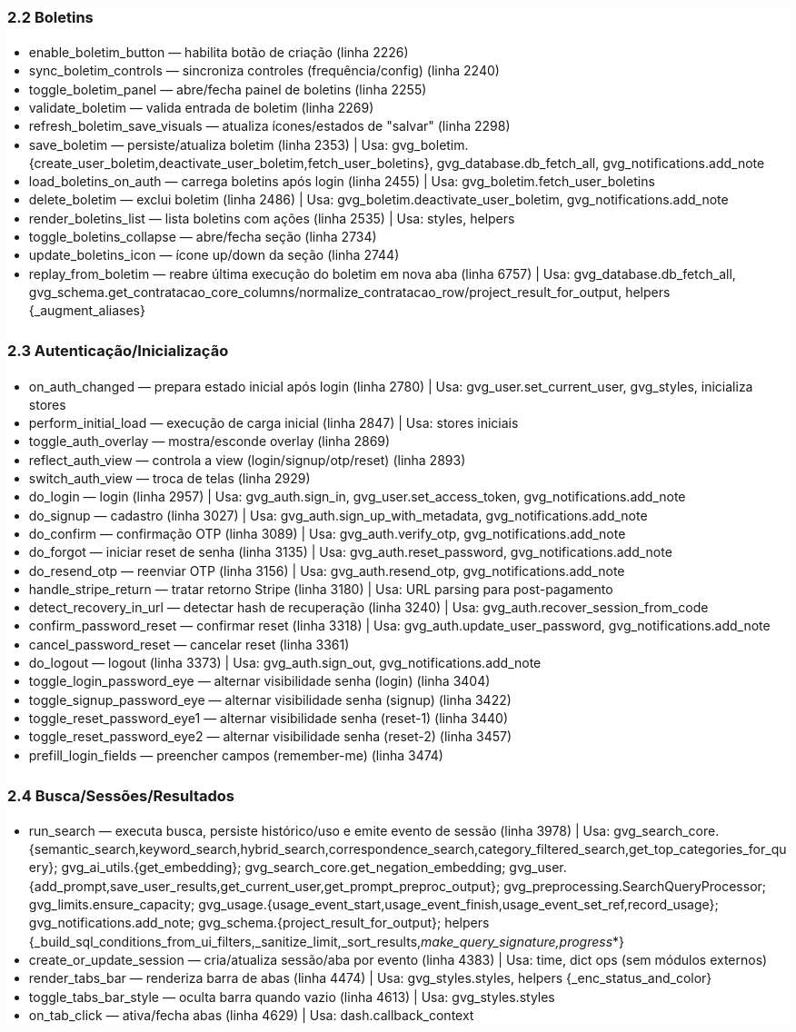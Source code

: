 ### 2.2 Boletins
- enable_boletim_button — habilita botão de criação (linha 2226)
- sync_boletim_controls — sincroniza controles (frequência/config) (linha 2240)
- toggle_boletim_panel — abre/fecha painel de boletins (linha 2255)
- validate_boletim — valida entrada de boletim (linha 2269)
- refresh_boletim_save_visuals — atualiza ícones/estados de "salvar" (linha 2298)
- save_boletim — persiste/atualiza boletim (linha 2353) | Usa: gvg_boletim.{create_user_boletim,deactivate_user_boletim,fetch_user_boletins}, gvg_database.db_fetch_all, gvg_notifications.add_note
- load_boletins_on_auth — carrega boletins após login (linha 2455) | Usa: gvg_boletim.fetch_user_boletins
- delete_boletim — exclui boletim (linha 2486) | Usa: gvg_boletim.deactivate_user_boletim, gvg_notifications.add_note
- render_boletins_list — lista boletins com ações (linha 2535) | Usa: styles, helpers
- toggle_boletins_collapse — abre/fecha seção (linha 2734)
- update_boletins_icon — ícone up/down da seção (linha 2744)
- replay_from_boletim — reabre última execução do boletim em nova aba (linha 6757) | Usa: gvg_database.db_fetch_all, gvg_schema.get_contratacao_core_columns/normalize_contratacao_row/project_result_for_output, helpers {_augment_aliases}

### 2.3 Autenticação/Inicialização
- on_auth_changed — prepara estado inicial após login (linha 2780) | Usa: gvg_user.set_current_user, gvg_styles, inicializa stores
- perform_initial_load — execução de carga inicial (linha 2847) | Usa: stores iniciais
- toggle_auth_overlay — mostra/esconde overlay (linha 2869)
- reflect_auth_view — controla a view (login/signup/otp/reset) (linha 2893)
- switch_auth_view — troca de telas (linha 2929)
- do_login — login (linha 2957) | Usa: gvg_auth.sign_in, gvg_user.set_access_token, gvg_notifications.add_note
- do_signup — cadastro (linha 3027) | Usa: gvg_auth.sign_up_with_metadata, gvg_notifications.add_note
- do_confirm — confirmação OTP (linha 3089) | Usa: gvg_auth.verify_otp, gvg_notifications.add_note
- do_forgot — iniciar reset de senha (linha 3135) | Usa: gvg_auth.reset_password, gvg_notifications.add_note
- do_resend_otp — reenviar OTP (linha 3156) | Usa: gvg_auth.resend_otp, gvg_notifications.add_note
- handle_stripe_return — tratar retorno Stripe (linha 3180) | Usa: URL parsing para post-pagamento
- detect_recovery_in_url — detectar hash de recuperação (linha 3240) | Usa: gvg_auth.recover_session_from_code
- confirm_password_reset — confirmar reset (linha 3318) | Usa: gvg_auth.update_user_password, gvg_notifications.add_note
- cancel_password_reset — cancelar reset (linha 3361)
- do_logout — logout (linha 3373) | Usa: gvg_auth.sign_out, gvg_notifications.add_note
- toggle_login_password_eye — alternar visibilidade senha (login) (linha 3404)
- toggle_signup_password_eye — alternar visibilidade senha (signup) (linha 3422)
- toggle_reset_password_eye1 — alternar visibilidade senha (reset-1) (linha 3440)
- toggle_reset_password_eye2 — alternar visibilidade senha (reset-2) (linha 3457)
- prefill_login_fields — preencher campos (remember-me) (linha 3474)

### 2.4 Busca/Sessões/Resultados
- run_search — executa busca, persiste histórico/uso e emite evento de sessão (linha 3978) | Usa: gvg_search_core.{semantic_search,keyword_search,hybrid_search,correspondence_search,category_filtered_search,get_top_categories_for_query}; gvg_ai_utils.{get_embedding}; gvg_search_core.get_negation_embedding; gvg_user.{add_prompt,save_user_results,get_current_user,get_prompt_preproc_output}; gvg_preprocessing.SearchQueryProcessor; gvg_limits.ensure_capacity; gvg_usage.{usage_event_start,usage_event_finish,usage_event_set_ref,record_usage}; gvg_notifications.add_note; gvg_schema.{project_result_for_output}; helpers {_build_sql_conditions_from_ui_filters,_sanitize_limit,_sort_results,_make_query_signature,progress_*}
- create_or_update_session — cria/atualiza sessão/aba por evento (linha 4383) | Usa: time, dict ops (sem módulos externos)
- render_tabs_bar — renderiza barra de abas (linha 4474) | Usa: gvg_styles.styles, helpers {_enc_status_and_color}
- toggle_tabs_bar_style — oculta barra quando vazio (linha 4613) | Usa: gvg_styles.styles
- on_tab_click — ativa/fecha abas (linha 4629) | Usa: dash.callback_context